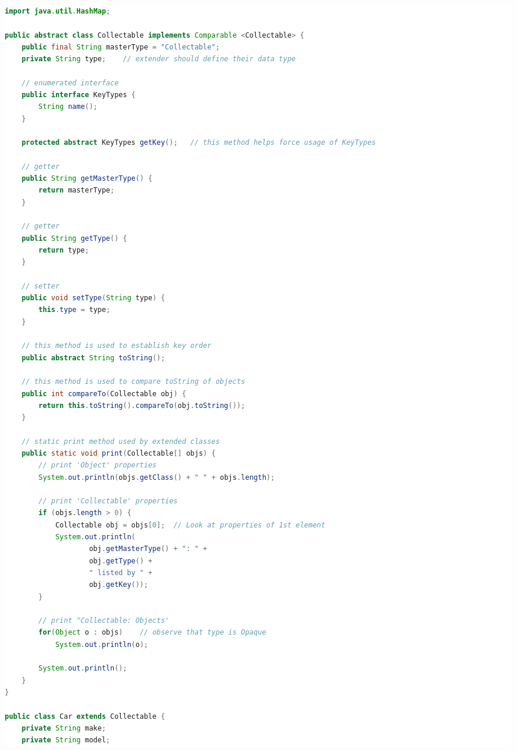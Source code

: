 
```java
import java.util.HashMap;

public abstract class Collectable implements Comparable <Collectable> {
	public final String masterType = "Collectable";
	private String type;	// extender should define their data type

	// enumerated interface
	public interface KeyTypes {
		String name();
	}
    
	protected abstract KeyTypes getKey();  	// this method helps force usage of KeyTypes

	// getter
	public String getMasterType() {
		return masterType;
	}

	// getter
	public String getType() {
		return type;
	}

	// setter
	public void setType(String type) {
		this.type = type;
	}
	
	// this method is used to establish key order
	public abstract String toString();

	// this method is used to compare toString of objects
	public int compareTo(Collectable obj) {
		return this.toString().compareTo(obj.toString());
	}

	// static print method used by extended classes
	public static void print(Collectable[] objs) {
		// print 'Object' properties
		System.out.println(objs.getClass() + " " + objs.length);

		// print 'Collectable' properties
		if (objs.length > 0) {
			Collectable obj = objs[0];	// Look at properties of 1st element
			System.out.println(
					obj.getMasterType() + ": " + 
					obj.getType() +
					" listed by " +
					obj.getKey());
		}

		// print "Collectable: Objects'
		for(Object o : objs)	// observe that type is Opaque
			System.out.println(o);

		System.out.println();
	}
}

public class Car extends Collectable {
    private String make;
    private String model;
```